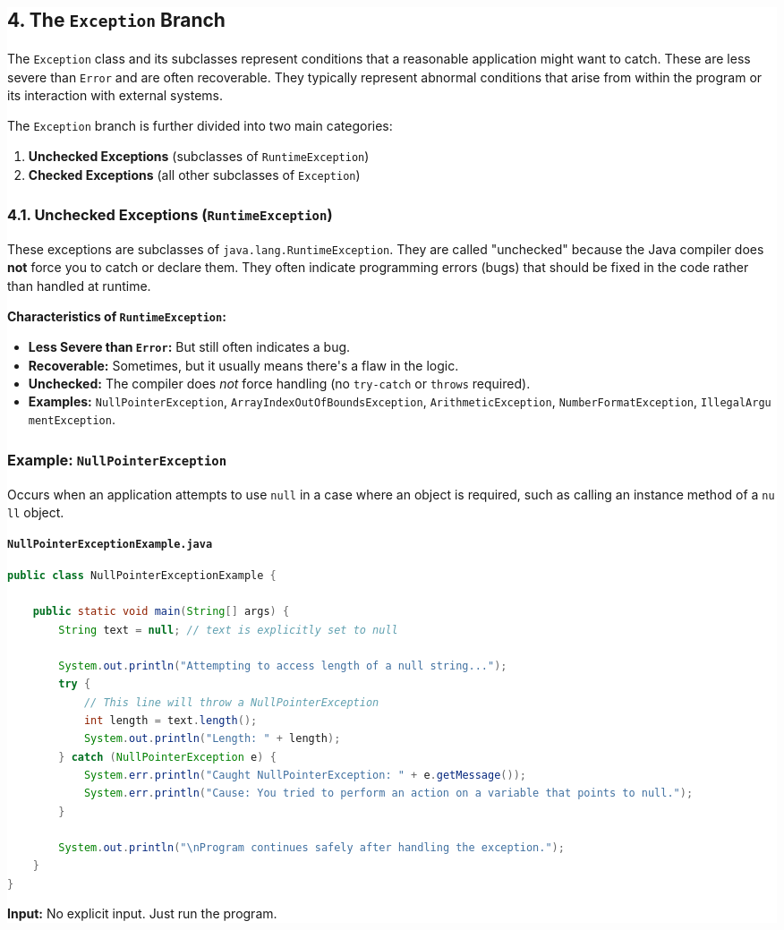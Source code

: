 ## 4. The `Exception` Branch

The `Exception` class and its subclasses represent conditions that a reasonable application might want to catch. These are less severe than `Error` and are often recoverable. They typically represent abnormal conditions that arise from within the program or its interaction with external systems.

The `Exception` branch is further divided into two main categories:
1.  **Unchecked Exceptions** (subclasses of `RuntimeException`)
2.  **Checked Exceptions** (all other subclasses of `Exception`)

### 4.1. Unchecked Exceptions (`RuntimeException`)

These exceptions are subclasses of `java.lang.RuntimeException`. They are called "unchecked" because the Java compiler does **not** force you to catch or declare them. They often indicate programming errors (bugs) that should be fixed in the code rather than handled at runtime.

**Characteristics of `RuntimeException`:**
*   **Less Severe than `Error`:** But still often indicates a bug.
*   **Recoverable:** Sometimes, but it usually means there's a flaw in the logic.
*   **Unchecked:** The compiler does *not* force handling (no `try-catch` or `throws` required).
*   **Examples:** `NullPointerException`, `ArrayIndexOutOfBoundsException`, `ArithmeticException`, `NumberFormatException`, `IllegalArgumentException`.

### Example: `NullPointerException`

Occurs when an application attempts to use `null` in a case where an object is required, such as calling an instance method of a `null` object.

**`NullPointerExceptionExample.java`**

```java
public class NullPointerExceptionExample {

    public static void main(String[] args) {
        String text = null; // text is explicitly set to null

        System.out.println("Attempting to access length of a null string...");
        try {
            // This line will throw a NullPointerException
            int length = text.length(); 
            System.out.println("Length: " + length);
        } catch (NullPointerException e) {
            System.err.println("Caught NullPointerException: " + e.getMessage());
            System.err.println("Cause: You tried to perform an action on a variable that points to null.");
        }

        System.out.println("\nProgram continues safely after handling the exception.");
    }
}
```

**Input:**
No explicit input. Just run the program.
